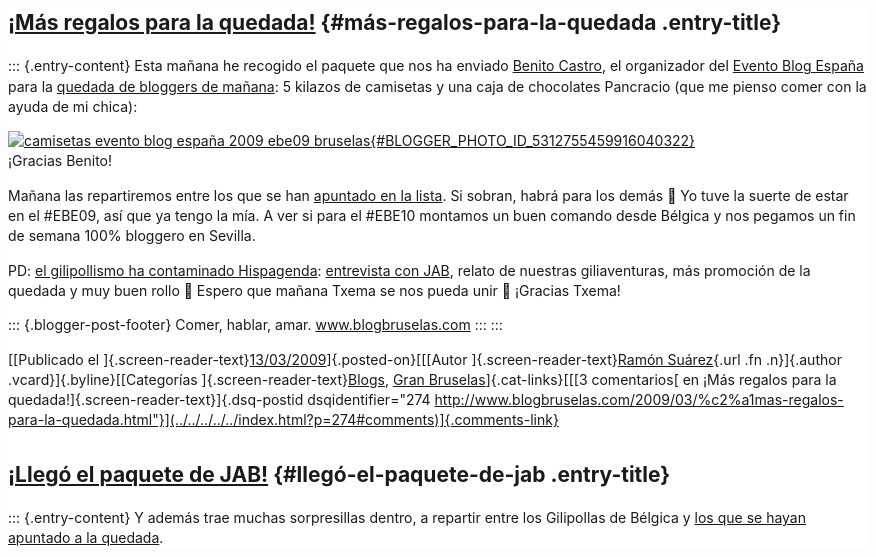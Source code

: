 [¡Más regalos para la quedada!](../../../../../index.html?p=274) {#más-regalos-para-la-quedada .entry-title}
----------------------------------------------------------------

::: {.entry-content}
Esta mañana he recogido el paquete que nos ha enviado [Benito
Castro](http://comucor.blogspot.com/), el organizador del [Evento Blog
España](http://www.eventoblog.com/) para la [quedada de bloggers de
mañana](http://comerhablaramar.blogspot.com/2009/02/gran-quedada-bloggera-en-bruselas.html):
5 kilazos de camisetas y una caja de chocolates Pancracio (que me pienso
comer con la ayuda de mi chica):

[![camisetas evento blog españa 2009 ebe09
bruselas](http://2.bp.blogspot.com/_m9ESRqvSnjc/Sbqy8U7QCII/AAAAAAAACDI/LB1uvBJqeX0/s400/evento+blog+espa%C3%B1a+en+el+extranjero+camisetas+y+chocolate+bruselas.JPG){#BLOGGER_PHOTO_ID_5312755459916040322}](http://2.bp.blogspot.com/_m9ESRqvSnjc/Sbqy8U7QCII/AAAAAAAACDI/LB1uvBJqeX0/s1600-h/evento+blog+espa%C3%B1a+en+el+extranjero+camisetas+y+chocolate+bruselas.JPG)\
¡Gracias Benito!

Mañana las repartiremos entre los que se han [apuntado en la
lista](http://bruselas.eventbrite.com/). Si sobran, habrá para los demás
🙂 Yo tuve la suerte de estar en el \#EBE09, así que ya tengo la mía. A
ver si para el \#EBE10 montamos un buen comando desde Bélgica y nos
pegamos un fin de semana 100% bloggero en Sevilla.

PD: [el gilipollismo ha contaminado
Hispagenda](http://www.hispagenda.com/articulos/2009/03/11/el-nino-gilipollas/):
[entrevista con JAB](http://www.elninogilipollas.com/?p=330), relato de
nuestras giliaventuras, más promoción de la quedada y muy buen rollo 🙂
Espero que mañana Txema se nos pueda unir 🙂 ¡Gracias Txema!

::: {.blogger-post-footer}
Comer, hablar, amar. www.blogbruselas.com
:::
:::

[[Publicado el
]{.screen-reader-text}[13/03/2009](../../../../../index.html?p=274)]{.posted-on}[[[Autor
]{.screen-reader-text}[Ramón
Suárez](../../../../2010/04/30/index.html?author=2){.url .fn
.n}]{.author .vcard}]{.byline}[[Categorías
]{.screen-reader-text}[Blogs](../../index.html), [Gran
Bruselas](../../../gran-bruselas/index.html)]{.cat-links}[[[3
comentarios[ en ¡Más regalos para la
quedada!]{.screen-reader-text}]{.dsq-postid
dsqidentifier="274 http://www.blogbruselas.com/2009/03/%c2%a1mas-regalos-para-la-quedada.html"}](../../../../../index.html?p=274#comments)]{.comments-link}

[¡Llegó el paquete de JAB!](../../../../../index.html?p=272) {#llegó-el-paquete-de-jab .entry-title}
------------------------------------------------------------

::: {.entry-content}
Y además trae muchas sorpresillas dentro, a repartir entre los
Gilipollas de Bélgica y [los que se hayan apuntado a la
quedada](http://bruselas.eventbrite.com/).
